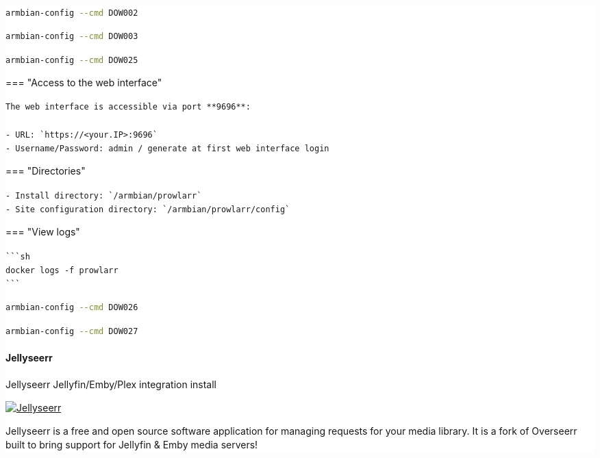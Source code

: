 

~~~ bash title="qBittorrent remove:"
armbian-config --cmd DOW002
~~~


~~~ bash title="qBittorrent purge with data folder:"
armbian-config --cmd DOW003
~~~


~~~ bash title="Prowlarr:"
armbian-config --cmd DOW025
~~~



=== "Access to the web interface"

    The web interface is accessible via port **9696**:

    - URL: `https://<your.IP>:9696`
    - Username/Password: admin / generate at first web interface login

=== "Directories"

    - Install directory: `/armbian/prowlarr`
    - Site configuration directory: `/armbian/prowlarr/config`

=== "View logs"

    ```sh
    docker logs -f prowlarr
    ```




~~~ bash title="Prowlarr remove:"
armbian-config --cmd DOW026
~~~


~~~ bash title="Prowlarr purge with data folder:"
armbian-config --cmd DOW027
~~~







#### Jellyseerr


Jellyseerr Jellyfin/Emby/Plex integration install



[![Jellyseerr](/images/JEL001.png)](#)




Jellyseerr is a free and open source software application for managing requests for your media library. It is a fork of Overseerr built to bring support for Jellyfin & Emby media servers!

